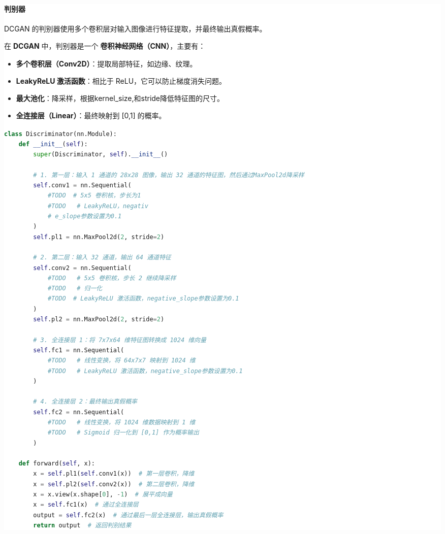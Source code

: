 ####  判别器

DCGAN 的判别器使用多个卷积层对输入图像进行特征提取，并最终输出真假概率。

在 **DCGAN** 中，判别器是一个 **卷积神经网络（CNN）**，主要有：

- **多个卷积层（Conv2D）**：提取局部特征，如边缘、纹理。

- **LeakyReLU 激活函数**：相比于 ReLU，它可以防止梯度消失问题。

- **最大池化**：降采样，根据kernel_size,和stride降低特征图的尺寸。

- **全连接层（Linear）**：最终映射到 [0,1] 的概率。

```python
class Discriminator(nn.Module):
    def __init__(self):
        super(Discriminator, self).__init__()

        # 1. 第一层：输入 1 通道的 28x28 图像，输出 32 通道的特征图，然后通过MaxPool2d降采样
        self.conv1 = nn.Sequential(
            #TODO  # 5x5 卷积核，步长为1
            #TODO   # LeakyReLU，negativ
            # e_slope参数设置为0.1
        )
        self.pl1 = nn.MaxPool2d(2, stride=2)

        # 2. 第二层：输入 32 通道，输出 64 通道特征
        self.conv2 = nn.Sequential(
            #TODO   # 5x5 卷积核，步长 2 继续降采样
            #TODO   # 归一化
            #TODO  # LeakyReLU 激活函数，negative_slope参数设置为0.1
        )
        self.pl2 = nn.MaxPool2d(2, stride=2)

        # 3. 全连接层 1：将 7x7x64 维特征图转换成 1024 维向量
        self.fc1 = nn.Sequential(
            #TODO   # 线性变换，将 64x7x7 映射到 1024 维
            #TODO   # LeakyReLU 激活函数，negative_slope参数设置为0.1
        )

        # 4. 全连接层 2：最终输出真假概率
        self.fc2 = nn.Sequential(
            #TODO   # 线性变换，将 1024 维数据映射到 1 维
            #TODO   # Sigmoid 归一化到 [0,1] 作为概率输出
        )

    def forward(self, x):
        x = self.pl1(self.conv1(x))  # 第一层卷积，降维
        x = self.pl2(self.conv2(x))  # 第二层卷积，降维
        x = x.view(x.shape[0], -1)  # 展平成向量
        x = self.fc1(x)  # 通过全连接层
        output = self.fc2(x)  # 通过最后一层全连接层，输出真假概率
        return output  # 返回判别结果
```
